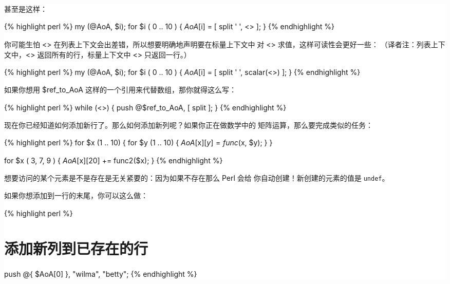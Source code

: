 
甚至是这样：


{% highlight perl %}
my (@AoA, $i);
for $i ( 0 .. 10 ) {
	$AoA[$i] = [ split ' ', <> ];
}
{% endhighlight %}


你可能生怕 <> 在列表上下文会出差错，所以想要明确地声明要在标量上下文中
对 <> 求值，这样可读性会更好一些：
（译者注：列表上下文中，<> 返回所有的行，标量上下文中 <> 只返回一行。）


{% highlight perl %}
my (@AoA, $i);
for $i ( 0 .. 10 ) {
    $AoA[$i] = [ split ' ', scalar(<>) ];
}
{% endhighlight %}


如果你想用 $ref\_to\_AoA 这样的一个引用来代替数组，那你就得这么写：


{% highlight perl %}
while (<>) {
    push @$ref_to_AoA, [ split ];
}
{% endhighlight %}


现在你已经知道如何添加新行了。那么如何添加新列呢？如果你正在做数学中的
矩阵运算，那么要完成类似的任务：


{% highlight perl %}
for $x (1 .. 10) {
    for $y (1 .. 10) {
        $AoA[$x][$y] = func($x, $y);
    }
}


for $x ( 3, 7, 9 ) {
    $AoA[$x][20] += func2($x);
}
{% endhighlight %}


想要访问的某个元素是不是存在是无关紧要的：因为如果不存在那么 Perl 会给
你自动创建！新创建的元素的值是 `undef`。


如果你想添加到一行的末尾，你可以这么做：


{% highlight perl %}
# 添加新列到已存在的行
push @{ $AoA[0] }, "wilma", "betty";
{% endhighlight %}

